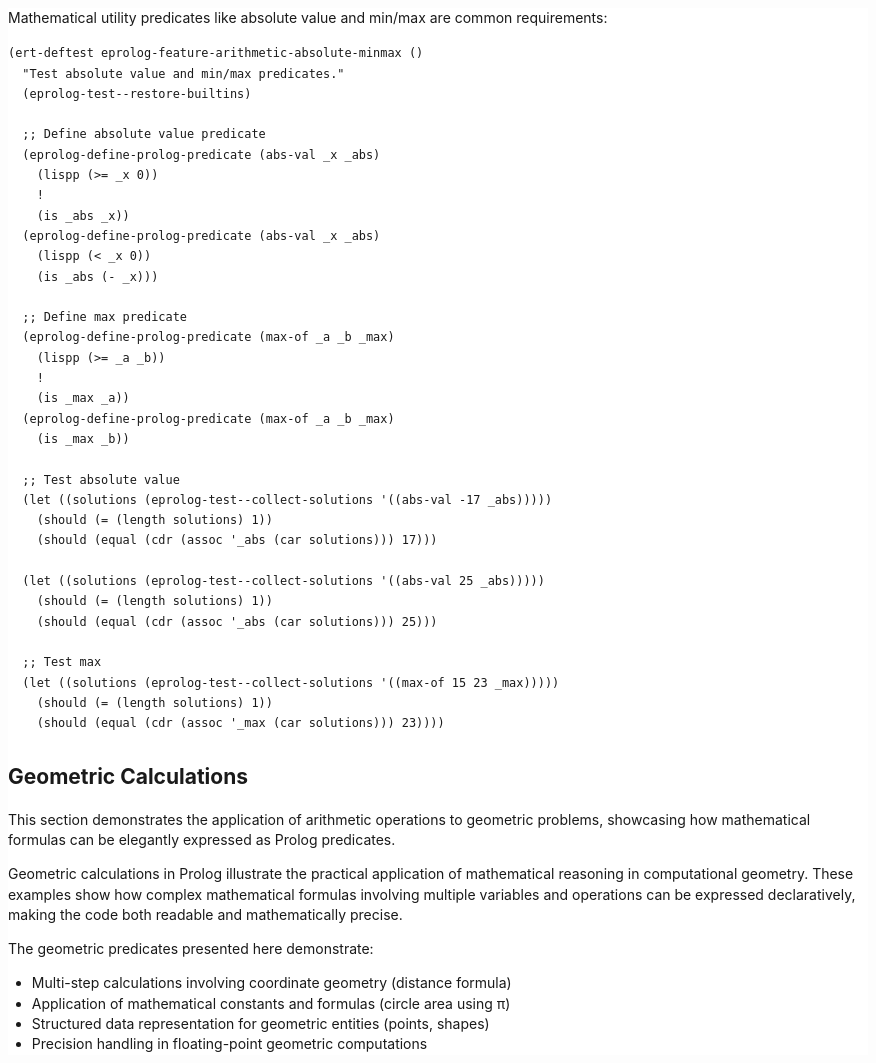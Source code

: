 Mathematical utility predicates like absolute value and min/max are common requirements:

```emacs-lisp
(ert-deftest eprolog-feature-arithmetic-absolute-minmax ()
  "Test absolute value and min/max predicates."
  (eprolog-test--restore-builtins)

  ;; Define absolute value predicate
  (eprolog-define-prolog-predicate (abs-val _x _abs)
    (lispp (>= _x 0))
    !
    (is _abs _x))
  (eprolog-define-prolog-predicate (abs-val _x _abs)
    (lispp (< _x 0))
    (is _abs (- _x)))

  ;; Define max predicate
  (eprolog-define-prolog-predicate (max-of _a _b _max)
    (lispp (>= _a _b))
    !
    (is _max _a))
  (eprolog-define-prolog-predicate (max-of _a _b _max)
    (is _max _b))

  ;; Test absolute value
  (let ((solutions (eprolog-test--collect-solutions '((abs-val -17 _abs)))))
    (should (= (length solutions) 1))
    (should (equal (cdr (assoc '_abs (car solutions))) 17)))

  (let ((solutions (eprolog-test--collect-solutions '((abs-val 25 _abs)))))
    (should (= (length solutions) 1))
    (should (equal (cdr (assoc '_abs (car solutions))) 25)))

  ;; Test max
  (let ((solutions (eprolog-test--collect-solutions '((max-of 15 23 _max)))))
    (should (= (length solutions) 1))
    (should (equal (cdr (assoc '_max (car solutions))) 23))))
```

## Geometric Calculations

This section demonstrates the application of arithmetic operations to geometric problems, showcasing how mathematical formulas can be elegantly expressed as Prolog predicates.

Geometric calculations in Prolog illustrate the practical application of mathematical reasoning in computational geometry. These examples show how complex mathematical formulas involving multiple variables and operations can be expressed declaratively, making the code both readable and mathematically precise.

The geometric predicates presented here demonstrate:

-   Multi-step calculations involving coordinate geometry (distance formula)
-   Application of mathematical constants and formulas (circle area using π)
-   Structured data representation for geometric entities (points, shapes)
-   Precision handling in floating-point geometric computations
